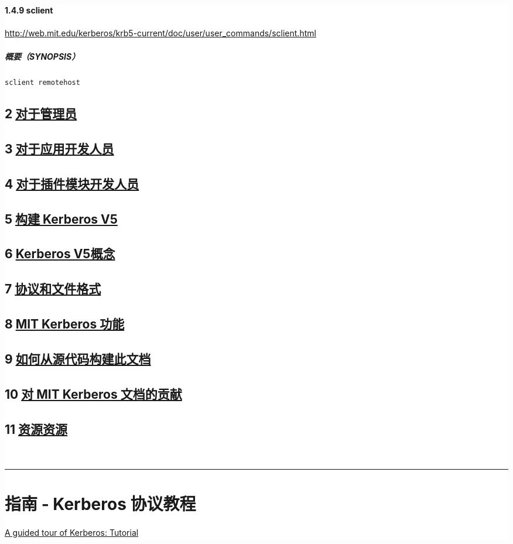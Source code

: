 #### 1.4.9 sclient
http://web.mit.edu/kerberos/krb5-current/doc/user/user_commands/sclient.html
##### 概要（SYNOPSIS）
```
sclient remotehost
```

## 2  [对于管理员](http://web.mit.edu/kerberos/krb5-current/doc/admin/index.html)

## 3  [对于应用开发人员](http://web.mit.edu/kerberos/krb5-current/doc/appdev/index.html)

## 4  [对于插件模块开发人员](http://web.mit.edu/kerberos/krb5-current/doc/plugindev/index.html)

## 5  [构建 Kerberos V5](http://web.mit.edu/kerberos/krb5-current/doc/build/index.html)

## 6  [Kerberos V5概念](http://web.mit.edu/kerberos/krb5-current/doc/basic/index.html)

## 7  [协议和文件格式](http://web.mit.edu/kerberos/krb5-current/doc/formats/index.html)

## 8  [MIT Kerberos 功能](http://web.mit.edu/kerberos/krb5-current/doc/mitK5features.html)

## 9  [如何从源代码构建此文档](http://web.mit.edu/kerberos/krb5-current/doc/build_this.html)

## 10  [对 MIT Kerberos 文档的贡献](http://web.mit.edu/kerberos/krb5-current/doc/about.html)

## 11  [资源资源](http://web.mit.edu/kerberos/krb5-current/doc/resources.html)


<br/>

**********

# 指南 - Kerberos 协议教程
[A guided tour of Kerberos: Tutorial](http://www.kerberos.org/software/tutorial.html)
